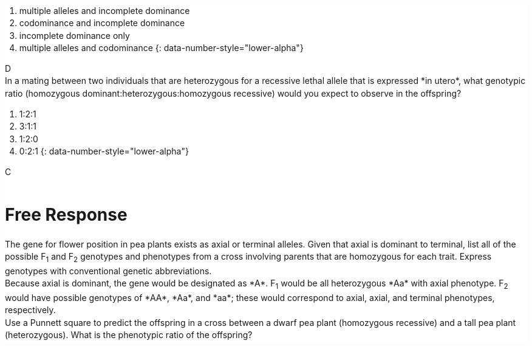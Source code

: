 1.  multiple alleles and incomplete dominance
2.  codominance and incomplete dominance
3.  incomplete dominance only
4.  multiple alleles and codominance
{: data-number-style="lower-alpha"}

</div>
<div data-type="solution" class="solution" markdown="1">
D

</div>
</div>

<div data-type="exercise" class="exercise">
<div data-type="problem" class="problem" markdown="1">
In a mating between two individuals that are heterozygous for a recessive lethal allele that is expressed *in utero*, what genotypic ratio (homozygous dominant:heterozygous:homozygous recessive) would you expect to observe in the offspring?

1.  1:2:1
2.  3:1:1
3.  1:2:0
4.  0:2:1
{: data-number-style="lower-alpha"}

</div>
<div data-type="solution" class="solution" markdown="1">
C

</div>
</div>

# Free Response

<div data-type="exercise" class="exercise">
<div data-type="problem" class="problem" markdown="1">
The gene for flower position in pea plants exists as axial or terminal alleles. Given that axial is dominant to terminal, list all of the possible F<sub>1</sub> and F<sub>2</sub> genotypes and phenotypes from a cross involving parents that are homozygous for each trait. Express genotypes with conventional genetic abbreviations.

</div>
<div data-type="solution" class="solution" markdown="1">
Because axial is dominant, the gene would be designated as *A*. F<sub>1</sub> would be all heterozygous *Aa* with axial phenotype. F<sub>2</sub> would have possible genotypes of *AA*, *Aa*, and *aa*; these would correspond to axial, axial, and terminal phenotypes, respectively.

</div>
</div>

<div data-type="exercise" class="exercise">
<div data-type="problem" class="problem" markdown="1">
Use a Punnett square to predict the offspring in a cross between a dwarf pea plant (homozygous recessive) and a tall pea plant (heterozygous). What is the phenotypic ratio of the offspring?
